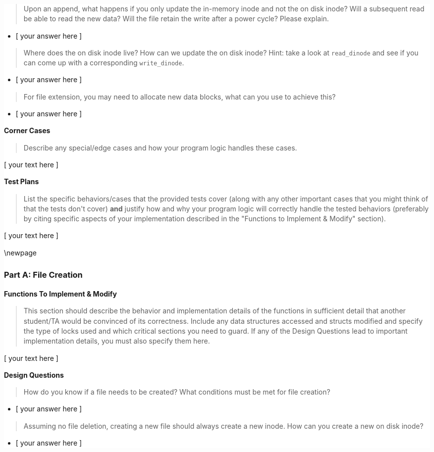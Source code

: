 > Upon an append, what happens if you only update the in-memory inode and not the on disk inode? 
> Will a subsequent read be able to read the new data? Will the file retain the write after a power cycle? Please explain.

- [ your answer here ]

> Where does the on disk inode live? How can we update the on disk inode? Hint: take a look at `read_dinode` and see if you can come up with a corresponding `write_dinode`.

- [ your answer here ]

> For file extension, you may need to allocate new data blocks, what can you use to achieve this?

- [ your answer here ]


**Corner Cases**
> Describe any special/edge cases and how your program logic handles these cases.

[ your text here ]

**Test Plans**

> List the specific behaviors/cases that the provided tests cover (along with any
other important cases that you might think of that the tests don't cover) **and** 
justify how and why your program logic will correctly handle the tested behaviors (preferably by citing
specific aspects of your implementation described in the "Functions to Implement & Modify" section).

[ your text here ]


\newpage


### Part A: File Creation

**Functions To Implement & Modify**

> This section should describe the behavior and implementation details of the functions 
in sufficient detail that another student/TA would be convinced of its correctness. Include 
any data structures accessed and structs modified and specify the type of locks used and which critical 
sections you need to guard. If any of the Design Questions lead to important implementation details, you must
also specify them here.

[ your text here ]

**Design Questions**

> How do you know if a file needs to be created? What conditions must be met for file creation?

- [ your answer here ]

> Assuming no file deletion, creating a new file should always create a new inode. How can you create a new on disk inode?

- [ your answer here ]
